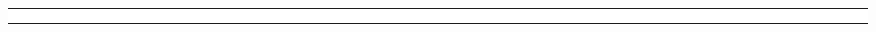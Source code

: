 ----------
----------

[/us/usc/t30/s192]: https://publicdocs.github.io/go/links?ns=uslm&ref=%2Fus%2Fusc%2Ft30%2Fs192
[/us/usc/t43/s1353]: https://publicdocs.github.io/go/links?ns=uslm&ref=%2Fus%2Fusc%2Ft43%2Fs1353
[/us/usc/t43/s1353/a/3]: https://publicdocs.github.io/go/links?ns=uslm&ref=%2Fus%2Fusc%2Ft43%2Fs1353%2Fa%2F3
[/us/usc/t31/s3302]: https://publicdocs.github.io/go/links?ns=uslm&ref=%2Fus%2Fusc%2Ft31%2Fs3302
[/us/usc/t30/s191]: https://publicdocs.github.io/go/links?ns=uslm&ref=%2Fus%2Fusc%2Ft30%2Fs191
[/us/usc/t43/s1337/g]: https://publicdocs.github.io/go/links?ns=uslm&ref=%2Fus%2Fusc%2Ft43%2Fs1337%2Fg
[/us/usc/t43/s1353]: https://publicdocs.github.io/go/links?ns=uslm&ref=%2Fus%2Fusc%2Ft43%2Fs1353
[/us/pl/109/58/s342]: https://publicdocs.github.io/go/links?ns=uslm&ref=%2Fus%2Fpl%2F109%2F58%2Fs342
[/us/stat/119/697]: https://publicdocs.github.io/go/links?ns=uslm&ref=%2Fus%2Fstat%2F119%2F697
[/us/pl/109/58]: https://publicdocs.github.io/go/links?ns=uslm&ref=%2Fus%2Fpl%2F109%2F58
[/us/stat/119/697]: https://publicdocs.github.io/go/links?ns=uslm&ref=%2Fus%2Fstat%2F119%2F697
[/us/usc/t43/s1337]: https://publicdocs.github.io/go/links?ns=uslm&ref=%2Fus%2Fusc%2Ft43%2Fs1337
[/us/usc/t30/s226]: https://publicdocs.github.io/go/links?ns=uslm&ref=%2Fus%2Fusc%2Ft30%2Fs226



